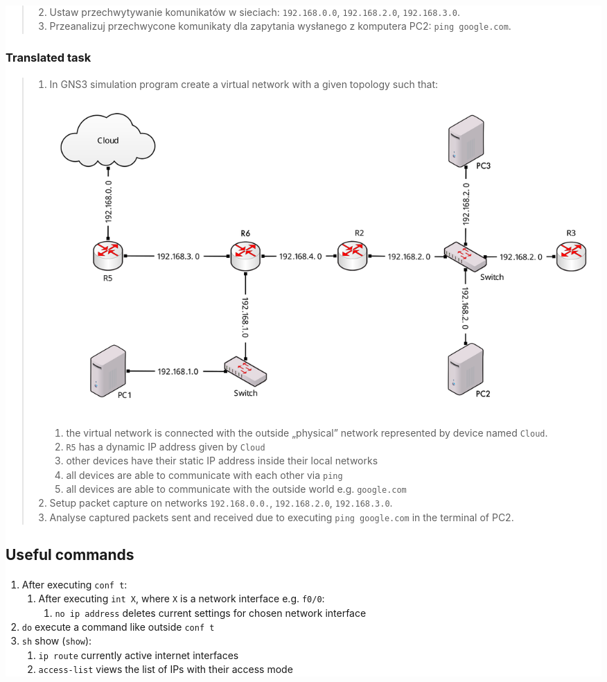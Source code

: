 > 2. Ustaw przechwytywanie komunikatów w sieciach: `192.168.0.0`, `192.168.2.0`, `192.168.3.0`.
> 3. Przeanalizuj przechwycone komunikaty dla zapytania wysłanego z komputera PC2: `ping google.com`.

### Translated task

> 1. In GNS3 simulation program create a virtual network with a given topology such that:
>    ![simulation](original-task-image.svg)
>    1. the virtual network is connected with the outside „physical” network represented by device named `Cloud`.
>    2. `R5` has a dynamic IP address given by `Cloud`
>    3. other devices have their static IP address inside their local networks
>    4. all devices are able to communicate with each other via `ping`
>    5. all devices are able to communicate with the outside world e.g. `google.com`
> 2. Setup packet capture on networks `192.168.0.0.`, `192.168.2.0`, `192.168.3.0`.
> 3. Analyse captured packets sent and received due to executing `ping google.com` in the terminal of PC2.

## Useful commands

1. After executing `conf t`:
   1. After executing `int X`, where `X` is a network interface e.g. `f0/0`:
      1. `no ip address` deletes current settings for chosen network interface
  2. `do` execute a command like outside `conf t`
2. `sh` show (`show`):
   1. `ip route` currently active internet interfaces
   2. `access-list` views the list of IPs with their access mode
